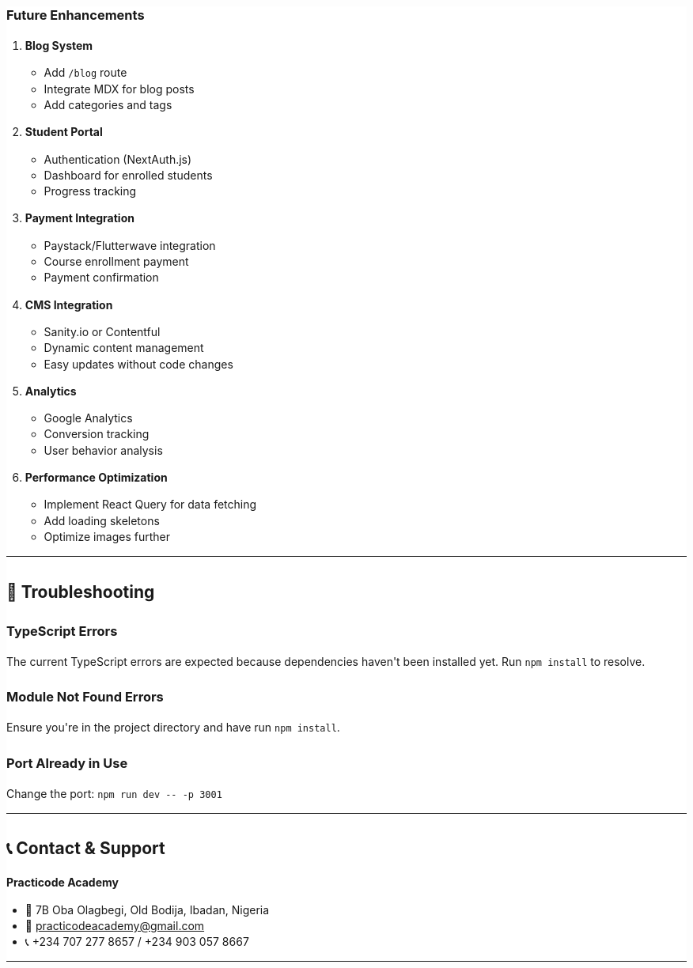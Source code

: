 ### Future Enhancements

1. **Blog System**
   - Add `/blog` route
   - Integrate MDX for blog posts
   - Add categories and tags

2. **Student Portal**
   - Authentication (NextAuth.js)
   - Dashboard for enrolled students
   - Progress tracking

3. **Payment Integration**
   - Paystack/Flutterwave integration
   - Course enrollment payment
   - Payment confirmation

4. **CMS Integration**
   - Sanity.io or Contentful
   - Dynamic content management
   - Easy updates without code changes

5. **Analytics**
   - Google Analytics
   - Conversion tracking
   - User behavior analysis

6. **Performance Optimization**
   - Implement React Query for data fetching
   - Add loading skeletons
   - Optimize images further

---

## 🐛 Troubleshooting

### TypeScript Errors
The current TypeScript errors are expected because dependencies haven't been installed yet. Run `npm install` to resolve.

### Module Not Found Errors
Ensure you're in the project directory and have run `npm install`.

### Port Already in Use
Change the port: `npm run dev -- -p 3001`

---

## 📞 Contact & Support

**Practicode Academy**
- 📍 7B Oba Olagbegi, Old Bodija, Ibadan, Nigeria
- 📧 practicodeacademy@gmail.com
- 📞 +234 707 277 8657 / +234 903 057 8667

---